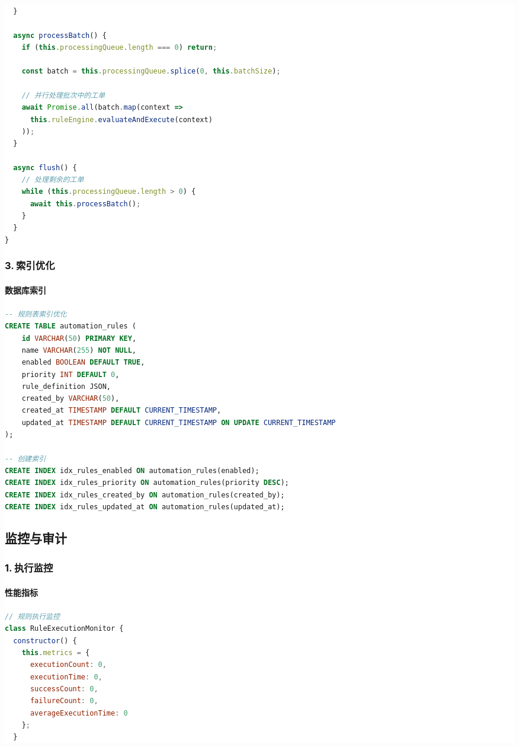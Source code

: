 ```javascript
  }
  
  async processBatch() {
    if (this.processingQueue.length === 0) return;
    
    const batch = this.processingQueue.splice(0, this.batchSize);
    
    // 并行处理批次中的工单
    await Promise.all(batch.map(context => 
      this.ruleEngine.evaluateAndExecute(context)
    ));
  }
  
  async flush() {
    // 处理剩余的工单
    while (this.processingQueue.length > 0) {
      await this.processBatch();
    }
  }
}
```

### 3. 索引优化

#### 数据库索引
```sql
-- 规则表索引优化
CREATE TABLE automation_rules (
    id VARCHAR(50) PRIMARY KEY,
    name VARCHAR(255) NOT NULL,
    enabled BOOLEAN DEFAULT TRUE,
    priority INT DEFAULT 0,
    rule_definition JSON,
    created_by VARCHAR(50),
    created_at TIMESTAMP DEFAULT CURRENT_TIMESTAMP,
    updated_at TIMESTAMP DEFAULT CURRENT_TIMESTAMP ON UPDATE CURRENT_TIMESTAMP
);

-- 创建索引
CREATE INDEX idx_rules_enabled ON automation_rules(enabled);
CREATE INDEX idx_rules_priority ON automation_rules(priority DESC);
CREATE INDEX idx_rules_created_by ON automation_rules(created_by);
CREATE INDEX idx_rules_updated_at ON automation_rules(updated_at);
```

## 监控与审计

### 1. 执行监控

#### 性能指标
```javascript
// 规则执行监控
class RuleExecutionMonitor {
  constructor() {
    this.metrics = {
      executionCount: 0,
      executionTime: 0,
      successCount: 0,
      failureCount: 0,
      averageExecutionTime: 0
    };
  }
```